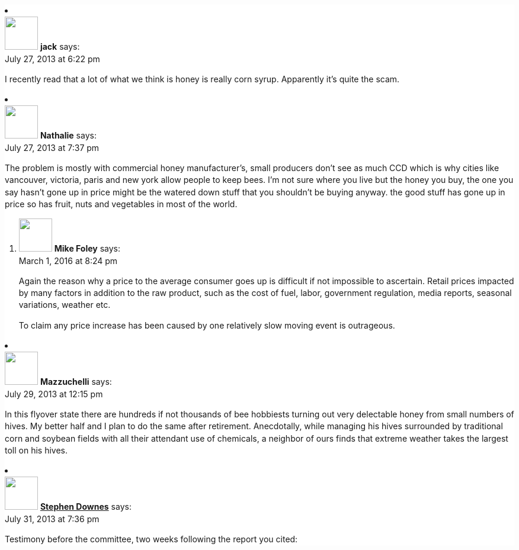 <li id="comment-90739" class="comment odd alt thread-even depth-1">
<div class="comment-author vcard">
<img alt src="https://secure.gravatar.com/avatar/dab53867c4321d71b33fba18a46ad400?s=56&#038;d=mm&#038;r=g" srcset="https://secure.gravatar.com/avatar/dab53867c4321d71b33fba18a46ad400?s=112&#038;d=mm&#038;r=g 2x" class="avatar avatar-56 photo" height="56" width="56" loading="lazy" decoding="async" /> <b class="fn">jack</b> <span class="says">says:</span> </div>
<div class="comment-metadata"><time datetime="2013-07-27T18:22:00+00:00">July 27, 2013 at 6:22 pm</time></a> </div>
<div class="comment-content">
<p>I recently read that a lot of what we think is honey is really corn syrup. Apparently it&rsquo;s quite the scam.</p>
</div>
</li>
<li id="comment-90744" class="comment even thread-odd thread-alt depth-1 parent">
<div class="comment-author vcard">
<img alt src="https://secure.gravatar.com/avatar/074ee77b3ea1887dbdc3430ec4c40b8b?s=56&#038;d=mm&#038;r=g" srcset="https://secure.gravatar.com/avatar/074ee77b3ea1887dbdc3430ec4c40b8b?s=112&#038;d=mm&#038;r=g 2x" class="avatar avatar-56 photo" height="56" width="56" loading="lazy" decoding="async" /> <b class="fn">Nathalie</b> <span class="says">says:</span> </div>
<div class="comment-metadata"><time datetime="2013-07-27T19:37:01+00:00">July 27, 2013 at 7:37 pm</time></a> </div>
<div class="comment-content">
<p>The problem is mostly with commercial honey manufacturer&rsquo;s, small producers don&rsquo;t see as much CCD which is why cities like vancouver, victoria, paris and new york allow people to keep bees. I&rsquo;m not sure where you live but the honey you buy, the one you say hasn&rsquo;t gone up in price might be the watered down stuff that you shouldn&rsquo;t be buying anyway. the good stuff has gone up in price so has fruit, nuts and vegetables in most of the world.</p>
</div>
<ol class="children">
<li id="comment-230256" class="comment odd alt depth-2">
<div class="comment-author vcard">
<img alt src="https://secure.gravatar.com/avatar/2f3ea3c06b72e39ef23c1d27a53fdaf0?s=56&#038;d=mm&#038;r=g" srcset="https://secure.gravatar.com/avatar/2f3ea3c06b72e39ef23c1d27a53fdaf0?s=112&#038;d=mm&#038;r=g 2x" class="avatar avatar-56 photo" height="56" width="56" loading="lazy" decoding="async" /> <b class="fn">Mike Foley</b> <span class="says">says:</span> </div>
<div class="comment-metadata"><time datetime="2016-03-01T20:24:27+00:00">March 1, 2016 at 8:24 pm</time></a> </div>
<div class="comment-content">
<p>Again the reason why a price to the average consumer goes up is difficult if not impossible to ascertain. Retail prices impacted by many factors in addition to the raw product, such as the cost of fuel, labor, government regulation, media reports, seasonal variations, weather etc.</p>
<p>To claim any price increase has been caused by one relatively slow moving event is outrageous.</p>
</div>
</li>
</ol>
</li>
<li id="comment-90800" class="comment even thread-even depth-1">
<div class="comment-author vcard">
<img alt src="https://secure.gravatar.com/avatar/88e6b4c383ffb65438d1097a88069aad?s=56&#038;d=mm&#038;r=g" srcset="https://secure.gravatar.com/avatar/88e6b4c383ffb65438d1097a88069aad?s=112&#038;d=mm&#038;r=g 2x" class="avatar avatar-56 photo" height="56" width="56" loading="lazy" decoding="async" /> <b class="fn">Mazzuchelli</b> <span class="says">says:</span> </div>
<div class="comment-metadata"><time datetime="2013-07-29T12:15:53+00:00">July 29, 2013 at 12:15 pm</time></a> </div>
<div class="comment-content">
<p>In this flyover state there are hundreds if not thousands of bee hobbiests turning out very delectable honey from small numbers of hives. My better half and I plan to do the same after retirement. Anecdotally, while managing his hives surrounded by traditional corn and soybean fields with all their attendant use of chemicals, a neighbor of ours finds that extreme weather takes the largest toll on his hives.</p>
</div>
</li>
<li id="comment-90894" class="comment odd alt thread-odd thread-alt depth-1 parent">
<div class="comment-author vcard">
<img alt src="https://secure.gravatar.com/avatar/4611f83b6c5b6360f5f75084e9ee1919?s=56&#038;d=mm&#038;r=g" srcset="https://secure.gravatar.com/avatar/4611f83b6c5b6360f5f75084e9ee1919?s=112&#038;d=mm&#038;r=g 2x" class="avatar avatar-56 photo" height="56" width="56" loading="lazy" decoding="async" /> <b class="fn"><a href="http://www.downes.ca" class="url" rel="ugc external nofollow">Stephen Downes</a></b> <span class="says">says:</span> </div>
<div class="comment-metadata"><time datetime="2013-07-31T19:36:07+00:00">July 31, 2013 at 7:36 pm</time></a> </div>
<div class="comment-content">
<p>Testimony before the committee, two weeks following the report you cited:</p>
